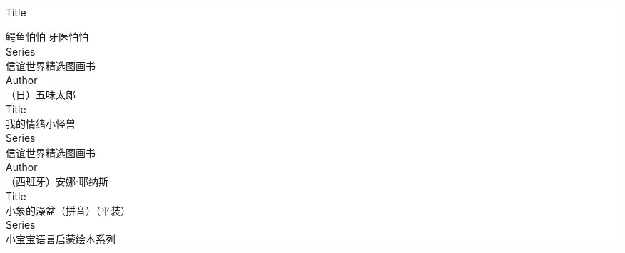 Title
</div>
<div class="cell-content">
鳄鱼怕怕 牙医怕怕
</div>
</div>
<div class="tbl-cell">
<div class="cell-header">
Series
</div>
<div class="cell-content">
信谊世界精选图画书
</div>
</div>
<div class="tbl-cell">
<div class="cell-header">
Author
</div>
<div class="cell-content">
（日）五味太郎
</div>
</div>
</div>
<div class="tbl-row even-row">
<div class="tbl-cell">
<div class="cell-header">
Title
</div>
<div class="cell-content">
我的情绪小怪兽
</div>
</div>
<div class="tbl-cell">
<div class="cell-header">
Series
</div>
<div class="cell-content">
信谊世界精选图画书
</div>
</div>
<div class="tbl-cell">
<div class="cell-header">
Author
</div>
<div class="cell-content">
（西班牙）安娜·耶纳斯
</div>
</div>
</div>
<div class="tbl-row odd-row">
<div class="tbl-cell">
<div class="cell-header">
Title
</div>
<div class="cell-content">
小象的澡盆（拼音）（平装）
</div>
</div>
<div class="tbl-cell">
<div class="cell-header">
Series
</div>
<div class="cell-content">
小宝宝语言启蒙绘本系列